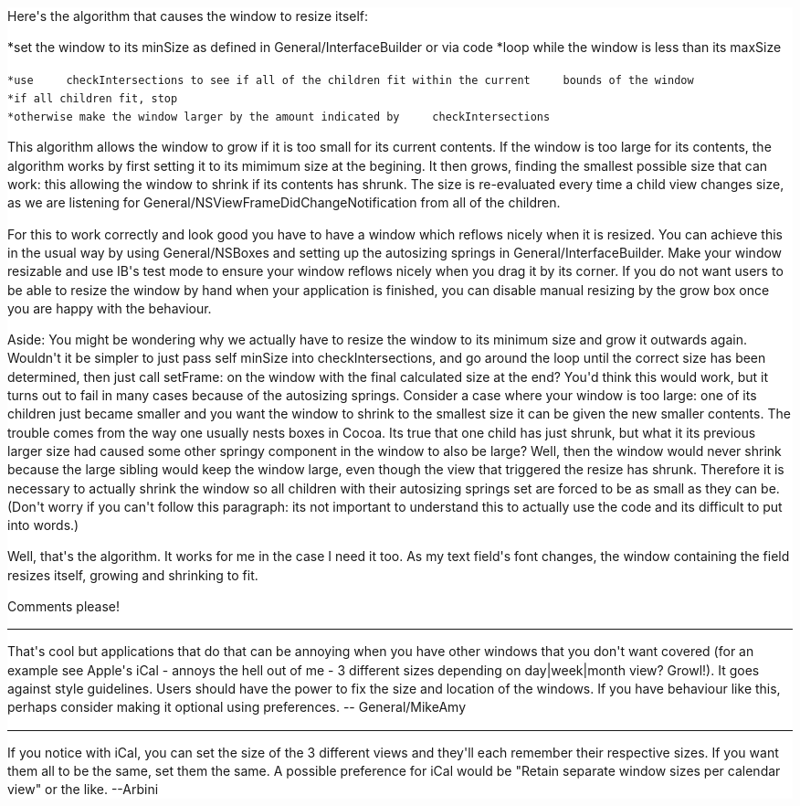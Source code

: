 Here's the algorithm that causes the window to resize itself:


*set the window to its     minSize as defined in General/InterfaceBuilder or via code
*loop while the window is less than its     maxSize
    
    *use     checkIntersections to see if all of the children fit within the current     bounds of the window
    *if all children fit, stop
    *otherwise make the window larger by the amount indicated by     checkIntersections



This algorithm allows the window to grow if it is too small for its current contents. If the window is too large for its contents, the algorithm works by first setting it to its mimimum size at the begining. It then grows, finding the smallest possible size that can work: this allowing the window to shrink if its contents has shrunk. The size is re-evaluated every time a child view changes size, as we are listening for     General/NSViewFrameDidChangeNotification from all of the children.

For this to work correctly and look good you have to have a window which reflows nicely when it is resized. You can achieve this in the usual way by using     General/NSBoxes and setting up the autosizing springs in General/InterfaceBuilder. Make your window resizable and use IB's test mode to ensure your window reflows nicely when you drag it by its corner. If you do not want users to be able to resize the window by hand when your application is finished, you can disable manual resizing by the grow box once you are happy with the behaviour.

Aside: You might be wondering why we actually have to resize the window to its minimum size and grow it outwards again. Wouldn't it be simpler to just pass     self minSize into     checkIntersections, and go around the loop until the correct size has been determined, then just call     setFrame: on the window with the final calculated size at the end? You'd think this would work, but it turns out to fail in many cases because of the autosizing springs. Consider a case where your window is too large: one of its children just became smaller and you want the window to shrink to the smallest size it can be given the new smaller contents. The trouble comes from the way one usually nests boxes in Cocoa. Its true that one child has just shrunk, but what it its previous larger size had caused some other springy component in the window to also be large? Well, then the window would never shrink because the large sibling would keep the window large, even though the view that triggered the resize has shrunk. Therefore it is necessary to actually shrink the window so all children with their autosizing springs set are forced to be as small as they can be. (Don't worry if you can't follow this paragraph: its not important to understand this to actually use the code and its difficult to put into words.)

Well, that's the algorithm. It works for me in the case I need it too. As my text field's font changes, the window containing the field resizes itself, growing and shrinking to fit.

Comments please!

----

That's cool but applications that do that can be annoying when you have other windows that you don't want covered (for an example see Apple's iCal - annoys the hell out of me - 3 different sizes depending on day|week|month view? Growl!). It goes against style guidelines. Users should have the power to fix the size and location of the windows. If you have behaviour like this, perhaps consider making it optional using preferences. --   General/MikeAmy

----

If you notice with iCal, you can set the size of the 3 different views and they'll each remember their respective sizes. If you want them all to be the same, set them the same. A possible preference for iCal would be "Retain separate window sizes per calendar view" or the like.  --Arbini